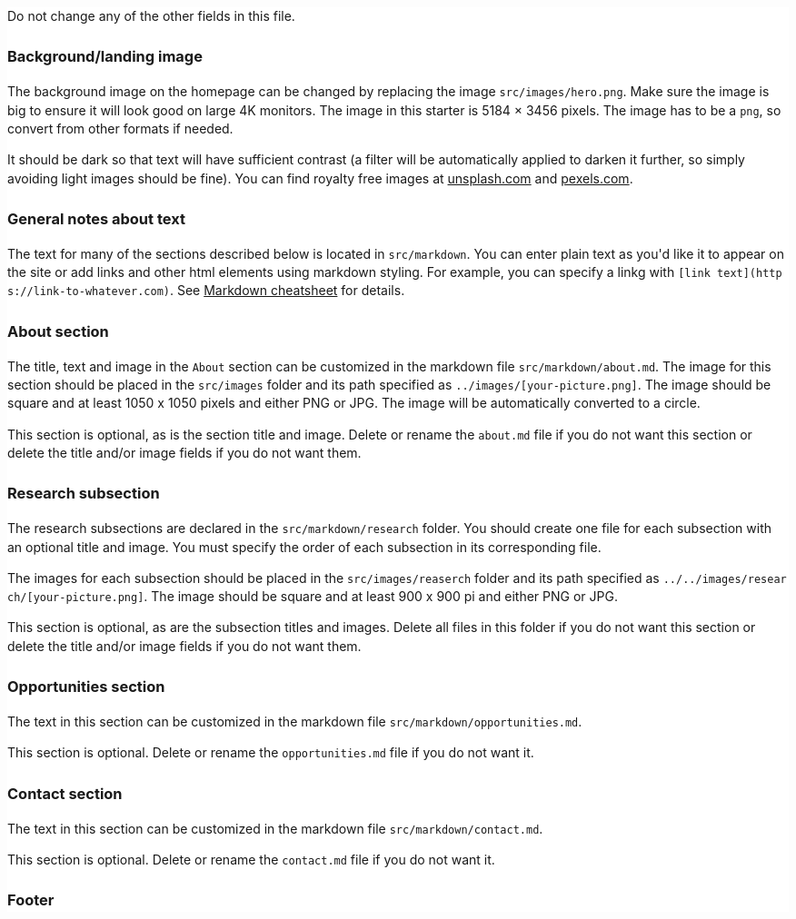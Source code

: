 Do not change any of the other fields in this file.

### Background/landing image

The background image on the homepage can be changed by replacing the image `src/images/hero.png`. Make sure the image is big to ensure it will look good on large 4K monitors. The image in this starter is 5184 × 3456 pixels. The image has to be a `png`, so convert from other formats if needed.

It should be dark so that text will have sufficient contrast (a filter will be automatically applied to darken it further, so simply avoiding light images should be fine). You can find royalty free images at [unsplash.com](https://unsplash.com) and [pexels.com](https://www.pexels.com).

### General notes about text

The text for many of the sections described below is located in `src/markdown`. You can enter plain text as you'd like it to appear on the site or add links and other html elements using markdown styling. For example, you can specify a linkg with `[link text](https://link-to-whatever.com)`. See [Markdown cheatsheet](https://github.com/adam-p/markdown-here/wiki/Markdown-Cheatsheet) for details.

### About section

The title, text and image in the `About` section can be customized in the markdown file `src/markdown/about.md`. The image for this section should be placed in the `src/images` folder and its path specified as `../images/[your-picture.png]`. The image should be square and at least 1050 x 1050 pixels and either PNG or JPG. The image will be automatically converted to a circle.

This section is optional, as is the section title and image. Delete or rename the `about.md` file if you do not want this section or delete the title and/or image fields if you do not want them.

### Research subsection

The research subsections are declared in the `src/markdown/research` folder. You should create one file for each subsection with an optional title and image. You must specify the order of each subsection in its corresponding file.

The images for each subsection should be placed in the `src/images/reaserch` folder and its path specified as `../../images/research/[your-picture.png]`. The image should be square and at least 900 x 900 pi and either PNG or JPG.

This section is optional, as are the subsection titles and images. Delete all files in this folder if you do not want this section or delete the title and/or image fields if you do not want them.

### Opportunities section

The text in this section can be customized in the markdown file `src/markdown/opportunities.md`.

This section is optional. Delete or rename the `opportunities.md` file if you do not want it.

### Contact section

The text in this section can be customized in the markdown file `src/markdown/contact.md`.

This section is optional. Delete or rename the `contact.md` file if you do not want it.

### Footer
